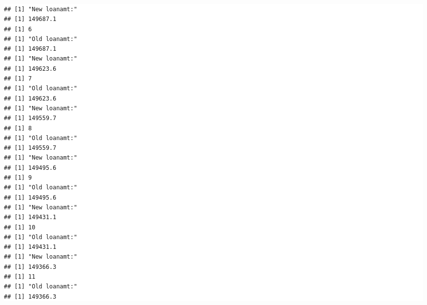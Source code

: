     ## [1] "New loanamt:"
    ## [1] 149687.1
    ## [1] 6
    ## [1] "Old loanamt:"
    ## [1] 149687.1
    ## [1] "New loanamt:"
    ## [1] 149623.6
    ## [1] 7
    ## [1] "Old loanamt:"
    ## [1] 149623.6
    ## [1] "New loanamt:"
    ## [1] 149559.7
    ## [1] 8
    ## [1] "Old loanamt:"
    ## [1] 149559.7
    ## [1] "New loanamt:"
    ## [1] 149495.6
    ## [1] 9
    ## [1] "Old loanamt:"
    ## [1] 149495.6
    ## [1] "New loanamt:"
    ## [1] 149431.1
    ## [1] 10
    ## [1] "Old loanamt:"
    ## [1] 149431.1
    ## [1] "New loanamt:"
    ## [1] 149366.3
    ## [1] 11
    ## [1] "Old loanamt:"
    ## [1] 149366.3